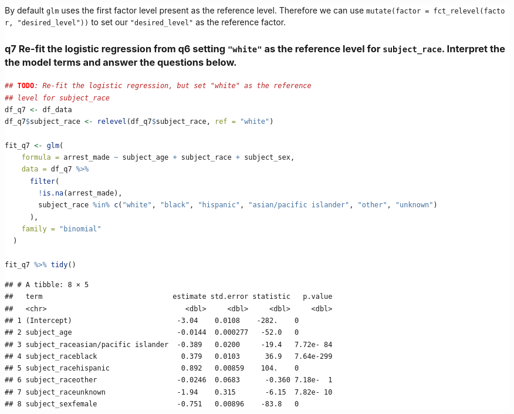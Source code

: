 By default `glm` uses the first factor level present as the reference
level. Therefore we can use
`mutate(factor = fct_relevel(factor, "desired_level"))` to set our
`"desired_level"` as the reference factor.

### **q7** Re-fit the logistic regression from q6 setting `"white"` as the reference level for `subject_race`. Interpret the the model terms and answer the questions below.

``` r
## TODO: Re-fit the logistic regression, but set "white" as the reference
## level for subject_race
df_q7 <- df_data
df_q7$subject_race <- relevel(df_q7$subject_race, ref = "white")

fit_q7 <- glm(
    formula = arrest_made ~ subject_age + subject_race + subject_sex,
    data = df_q7 %>%
      filter(
        !is.na(arrest_made),
        subject_race %in% c("white", "black", "hispanic", "asian/pacific islander", "other", "unknown")
      ),
    family = "binomial"
  )

fit_q7 %>% tidy()
```

    ## # A tibble: 8 × 5
    ##   term                               estimate std.error statistic   p.value
    ##   <chr>                                 <dbl>     <dbl>     <dbl>     <dbl>
    ## 1 (Intercept)                         -3.04    0.0108    -282.    0        
    ## 2 subject_age                         -0.0144  0.000277   -52.0   0        
    ## 3 subject_raceasian/pacific islander  -0.389   0.0200     -19.4   7.72e- 84
    ## 4 subject_raceblack                    0.379   0.0103      36.9   7.64e-299
    ## 5 subject_racehispanic                 0.892   0.00859    104.    0        
    ## 6 subject_raceother                   -0.0246  0.0683      -0.360 7.18e-  1
    ## 7 subject_raceunknown                 -1.94    0.315       -6.15  7.82e- 10
    ## 8 subject_sexfemale                   -0.751   0.00896    -83.8   0
